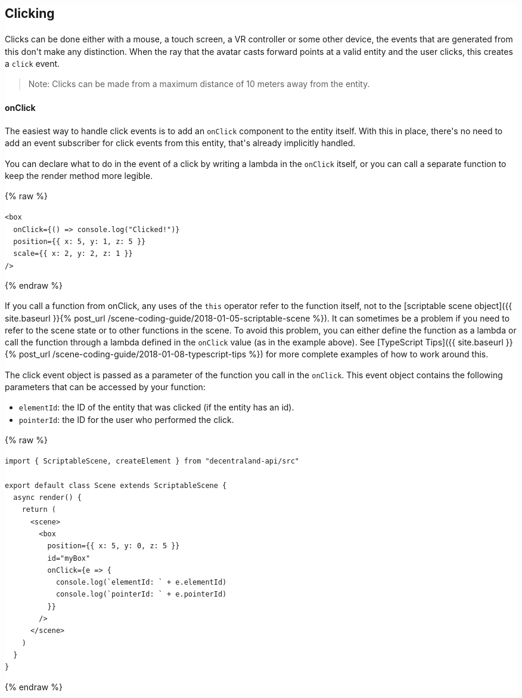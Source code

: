 ## Clicking

Clicks can be done either with a mouse, a touch screen, a VR controller or some other device, the events that are generated from this don't make any distinction. When the ray that the avatar casts forward points at a valid entity and the user clicks, this creates a `click` event.

> Note: Clicks can be made from a maximum distance of 10 meters away from the entity.

#### onClick

The easiest way to handle click events is to add an `onClick` component to the entity itself. With this in place, there's no need to add an event subscriber for click events from this entity, that's already implicitly handled.

You can declare what to do in the event of a click by writing a lambda in the `onClick` itself, or you can call a separate function to keep the render method more legible.

{% raw %}

```tsx
<box
  onClick={() => console.log("Clicked!")}
  position={{ x: 5, y: 1, z: 5 }}
  scale={{ x: 2, y: 2, z: 1 }}
/>
```

{% endraw %}

If you call a function from onClick, any uses of the `this` operator refer to the function itself, not to the [scriptable scene object]({{ site.baseurl }}{% post_url /scene-coding-guide/2018-01-05-scriptable-scene %}). It can sometimes be a problem if you need to refer to the scene state or to other functions in the scene. To avoid this problem, you can either define the function as a lambda or call the function through a lambda defined in the `onClick` value (as in the example above). See [TypeScript Tips]({{ site.baseurl }}{% post_url /scene-coding-guide/2018-01-08-typescript-tips %}) for more complete examples of how to work around this.

The click event object is passed as a parameter of the function you call in the `onClick`. This event object contains the following parameters that can be accessed by your function:

- `elementId`: the ID of the entity that was clicked (if the entity has an id).
- `pointerId`: the ID for the user who performed the click.

{% raw %}

```tsx
import { ScriptableScene, createElement } from "decentraland-api/src"

export default class Scene extends ScriptableScene {
  async render() {
    return (
      <scene>
        <box
          position={{ x: 5, y: 0, z: 5 }}
          id="myBox"
          onClick={e => {
            console.log(`elementId: ` + e.elementId)
            console.log(`pointerId: ` + e.pointerId)
          }}
        />
      </scene>
    )
  }
}
```

{% endraw %}
